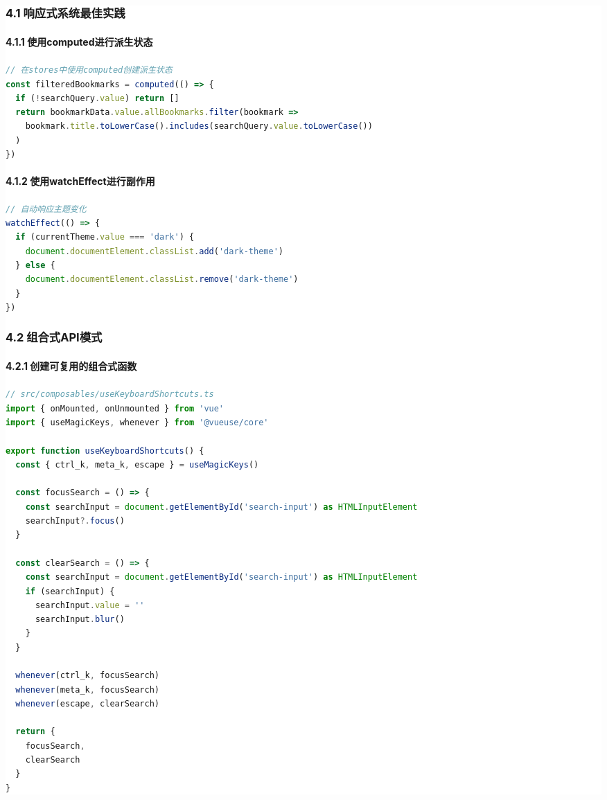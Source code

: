 ### 4.1 响应式系统最佳实践

#### 4.1.1 使用computed进行派生状态

```typescript
// 在stores中使用computed创建派生状态
const filteredBookmarks = computed(() => {
  if (!searchQuery.value) return []
  return bookmarkData.value.allBookmarks.filter(bookmark => 
    bookmark.title.toLowerCase().includes(searchQuery.value.toLowerCase())
  )
})
```

#### 4.1.2 使用watchEffect进行副作用

```typescript
// 自动响应主题变化
watchEffect(() => {
  if (currentTheme.value === 'dark') {
    document.documentElement.classList.add('dark-theme')
  } else {
    document.documentElement.classList.remove('dark-theme')
  }
})
```

### 4.2 组合式API模式

#### 4.2.1 创建可复用的组合式函数

```typescript
// src/composables/useKeyboardShortcuts.ts
import { onMounted, onUnmounted } from 'vue'
import { useMagicKeys, whenever } from '@vueuse/core'

export function useKeyboardShortcuts() {
  const { ctrl_k, meta_k, escape } = useMagicKeys()
  
  const focusSearch = () => {
    const searchInput = document.getElementById('search-input') as HTMLInputElement
    searchInput?.focus()
  }
  
  const clearSearch = () => {
    const searchInput = document.getElementById('search-input') as HTMLInputElement
    if (searchInput) {
      searchInput.value = ''
      searchInput.blur()
    }
  }
  
  whenever(ctrl_k, focusSearch)
  whenever(meta_k, focusSearch)
  whenever(escape, clearSearch)
  
  return {
    focusSearch,
    clearSearch
  }
}
```

